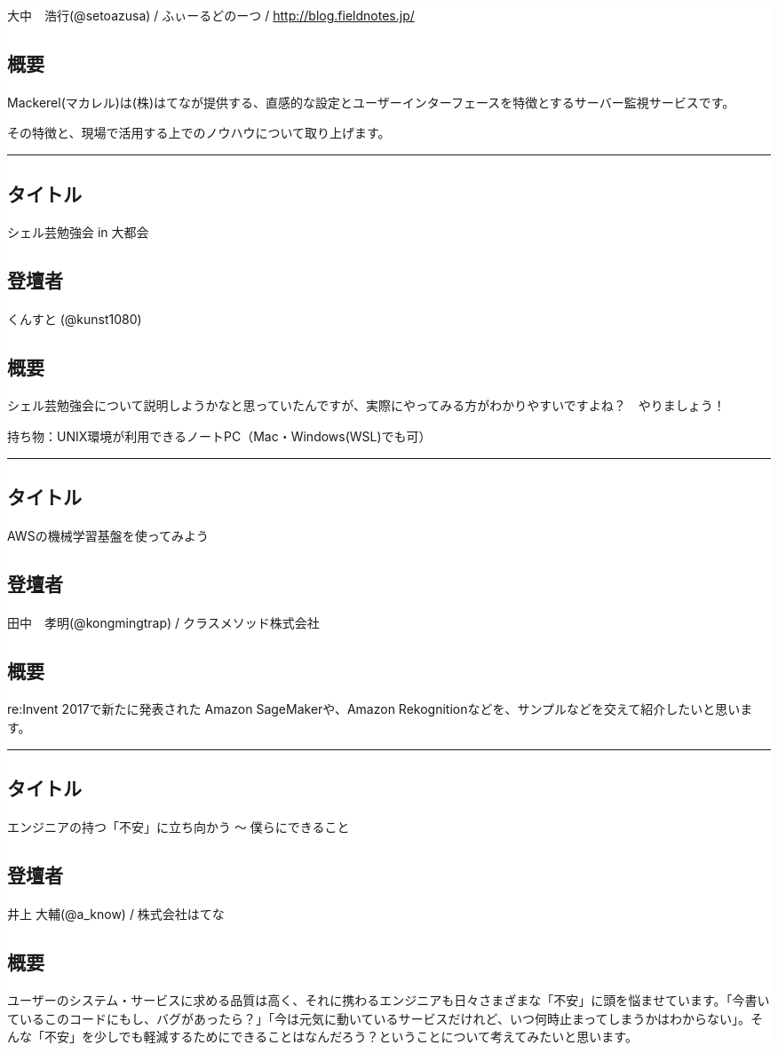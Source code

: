 大中　浩行(@setoazusa) / ふぃーるどのーつ / http://blog.fieldnotes.jp/

## 概要

Mackerel(マカレル)は(株)はてなが提供する、直感的な設定とユーザーインターフェースを特徴とするサーバー監視サービスです。

その特徴と、現場で活用する上でのノウハウについて取り上げます。

***

## タイトル

シェル芸勉強会 in 大都会

## 登壇者

くんすと (@kunst1080)

## 概要
シェル芸勉強会について説明しようかなと思っていたんですが、実際にやってみる方がわかりやすいですよね？　やりましょう！

持ち物：UNIX環境が利用できるノートPC（Mac・Windows(WSL)でも可）

***

## タイトル

AWSの機械学習基盤を使ってみよう

## 登壇者

田中　孝明(@kongmingtrap) / クラスメソッド株式会社

## 概要

re:Invent 2017で新たに発表された Amazon SageMakerや、Amazon Rekognitionなどを、サンプルなどを交えて紹介したいと思います。

***

## タイトル

エンジニアの持つ「不安」に立ち向かう 〜 僕らにできること

## 登壇者

井上 大輔(@a_know) / 株式会社はてな

## 概要

ユーザーのシステム・サービスに求める品質は高く、それに携わるエンジニアも日々さまざまな「不安」に頭を悩ませています。「今書いているこのコードにもし、バグがあったら？」「今は元気に動いているサービスだけれど、いつ何時止まってしまうかはわからない」。そんな「不安」を少しでも軽減するためにできることはなんだろう？ということについて考えてみたいと思います。
